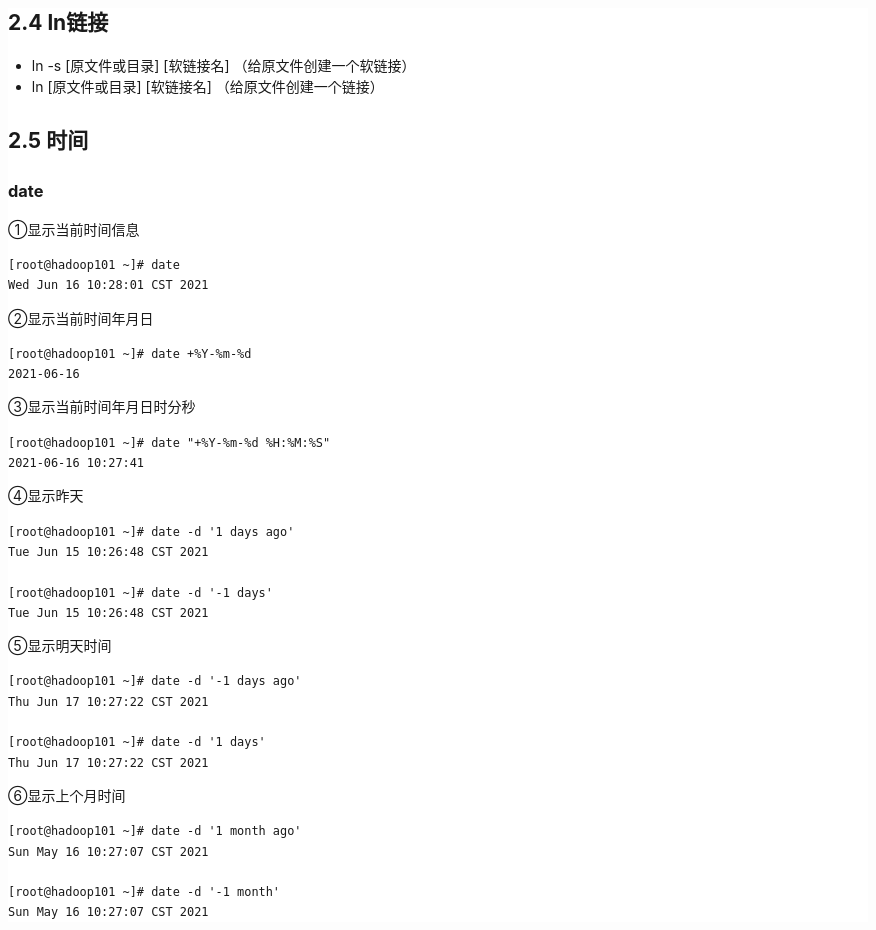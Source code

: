 ## 2.4 ln链接

- ln -s [原文件或目录] [软链接名]  （给原文件创建一个软链接）
- ln [原文件或目录] [软链接名]   （给原文件创建一个链接）




## 2.5 时间

### date

①显示当前时间信息

```
[root@hadoop101 ~]# date
Wed Jun 16 10:28:01 CST 2021
```

②显示当前时间年月日

```
[root@hadoop101 ~]# date +%Y-%m-%d
2021-06-16
```

③显示当前时间年月日时分秒

```
[root@hadoop101 ~]# date "+%Y-%m-%d %H:%M:%S"
2021-06-16 10:27:41
```

④显示昨天

```
[root@hadoop101 ~]# date -d '1 days ago'
Tue Jun 15 10:26:48 CST 2021

[root@hadoop101 ~]# date -d '-1 days'
Tue Jun 15 10:26:48 CST 2021
```

⑤显示明天时间

```
[root@hadoop101 ~]# date -d '-1 days ago'
Thu Jun 17 10:27:22 CST 2021

[root@hadoop101 ~]# date -d '1 days'
Thu Jun 17 10:27:22 CST 2021
```

⑥显示上个月时间

```
[root@hadoop101 ~]# date -d '1 month ago'
Sun May 16 10:27:07 CST 2021

[root@hadoop101 ~]# date -d '-1 month'
Sun May 16 10:27:07 CST 2021
```
